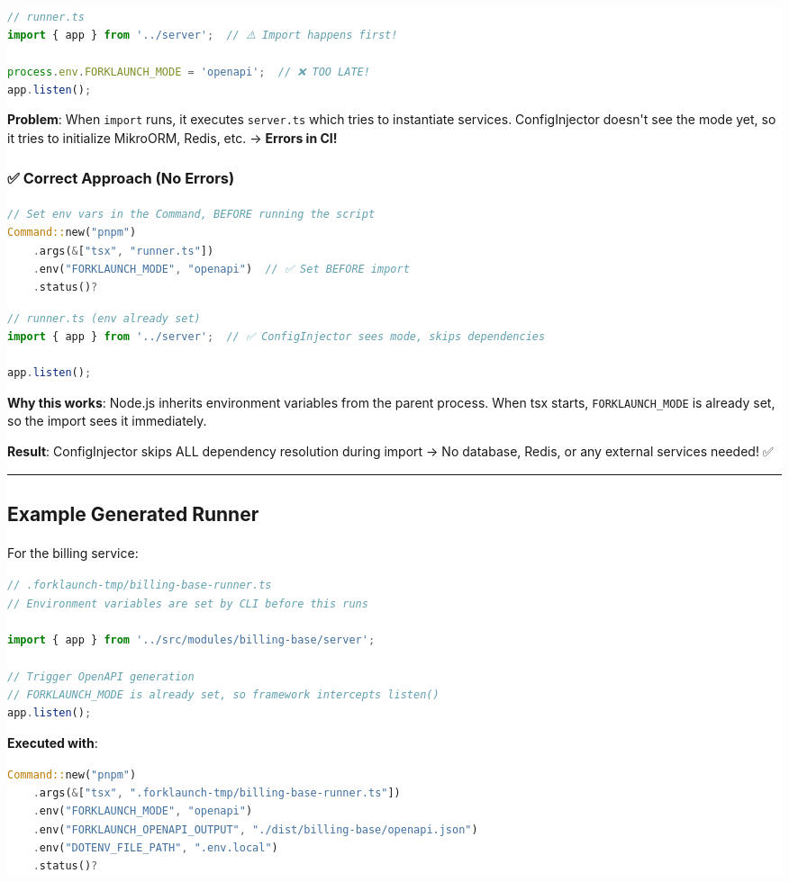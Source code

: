 ```typescript
// runner.ts
import { app } from '../server';  // ⚠️ Import happens first!

process.env.FORKLAUNCH_MODE = 'openapi';  // ❌ TOO LATE!
app.listen();
```

**Problem**: When `import` runs, it executes `server.ts` which tries to instantiate services. ConfigInjector doesn't see the mode yet, so it tries to initialize MikroORM, Redis, etc. → **Errors in CI!**

### ✅ Correct Approach (No Errors)

```rust
// Set env vars in the Command, BEFORE running the script
Command::new("pnpm")
    .args(&["tsx", "runner.ts"])
    .env("FORKLAUNCH_MODE", "openapi")  // ✅ Set BEFORE import
    .status()?
```

```typescript
// runner.ts (env already set)
import { app } from '../server';  // ✅ ConfigInjector sees mode, skips dependencies

app.listen();
```

**Why this works**: Node.js inherits environment variables from the parent process. When tsx starts, `FORKLAUNCH_MODE` is already set, so the import sees it immediately.

**Result**: ConfigInjector skips ALL dependency resolution during import → No database, Redis, or any external services needed! ✅

---

## Example Generated Runner

For the billing service:

```typescript
// .forklaunch-tmp/billing-base-runner.ts
// Environment variables are set by CLI before this runs

import { app } from '../src/modules/billing-base/server';

// Trigger OpenAPI generation
// FORKLAUNCH_MODE is already set, so framework intercepts listen()
app.listen();
```

**Executed with**:
```rust
Command::new("pnpm")
    .args(&["tsx", ".forklaunch-tmp/billing-base-runner.ts"])
    .env("FORKLAUNCH_MODE", "openapi")
    .env("FORKLAUNCH_OPENAPI_OUTPUT", "./dist/billing-base/openapi.json")
    .env("DOTENV_FILE_PATH", ".env.local")
    .status()?
```

